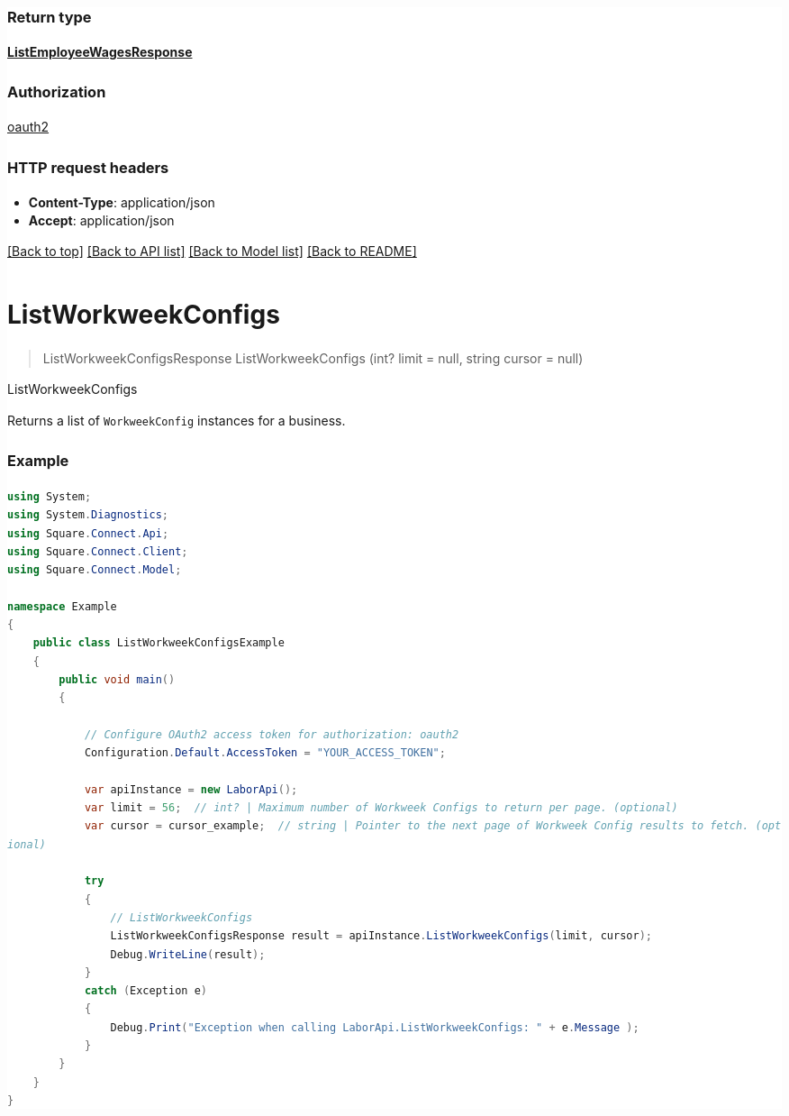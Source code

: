 ### Return type

[**ListEmployeeWagesResponse**](ListEmployeeWagesResponse.md)

### Authorization

[oauth2](../README.md#oauth2)

### HTTP request headers

 - **Content-Type**: application/json
 - **Accept**: application/json

[[Back to top]](#) [[Back to API list]](../README.md#documentation-for-api-endpoints) [[Back to Model list]](../README.md#documentation-for-models) [[Back to README]](../README.md)

<a name="listworkweekconfigs"></a>
# **ListWorkweekConfigs**
> ListWorkweekConfigsResponse ListWorkweekConfigs (int? limit = null, string cursor = null)

ListWorkweekConfigs

Returns a list of `WorkweekConfig` instances for a business.

### Example
```csharp
using System;
using System.Diagnostics;
using Square.Connect.Api;
using Square.Connect.Client;
using Square.Connect.Model;

namespace Example
{
    public class ListWorkweekConfigsExample
    {
        public void main()
        {
            
            // Configure OAuth2 access token for authorization: oauth2
            Configuration.Default.AccessToken = "YOUR_ACCESS_TOKEN";

            var apiInstance = new LaborApi();
            var limit = 56;  // int? | Maximum number of Workweek Configs to return per page. (optional) 
            var cursor = cursor_example;  // string | Pointer to the next page of Workweek Config results to fetch. (optional) 

            try
            {
                // ListWorkweekConfigs
                ListWorkweekConfigsResponse result = apiInstance.ListWorkweekConfigs(limit, cursor);
                Debug.WriteLine(result);
            }
            catch (Exception e)
            {
                Debug.Print("Exception when calling LaborApi.ListWorkweekConfigs: " + e.Message );
            }
        }
    }
}
```
